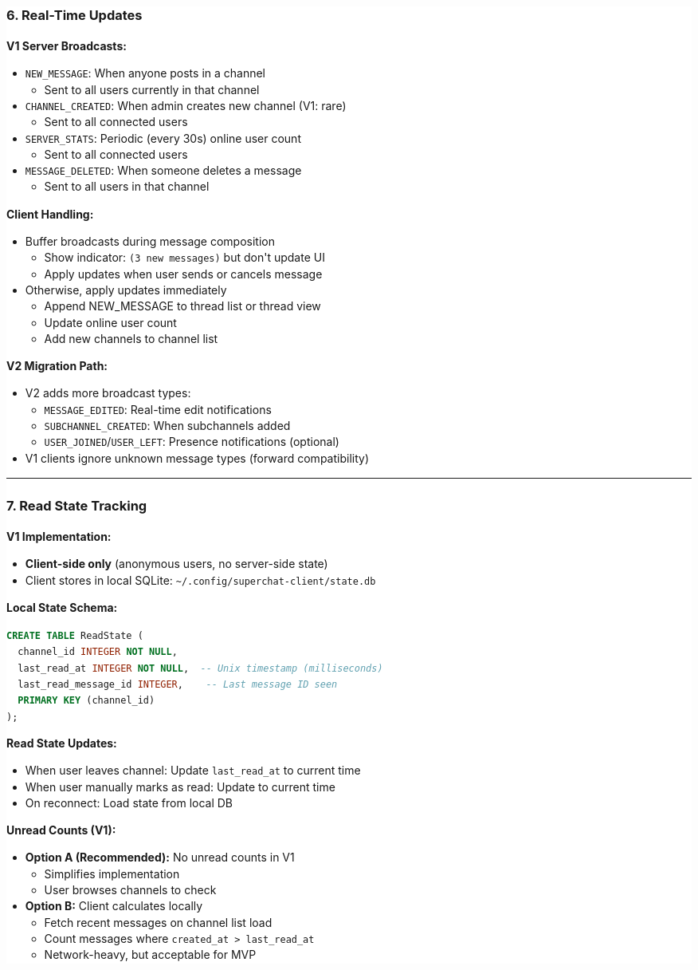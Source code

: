 ### 6. Real-Time Updates

**V1 Server Broadcasts:**
- `NEW_MESSAGE`: When anyone posts in a channel
  - Sent to all users currently in that channel
- `CHANNEL_CREATED`: When admin creates new channel (V1: rare)
  - Sent to all connected users
- `SERVER_STATS`: Periodic (every 30s) online user count
  - Sent to all connected users
- `MESSAGE_DELETED`: When someone deletes a message
  - Sent to all users in that channel

**Client Handling:**
- Buffer broadcasts during message composition
  - Show indicator: `(3 new messages)` but don't update UI
  - Apply updates when user sends or cancels message
- Otherwise, apply updates immediately
  - Append NEW_MESSAGE to thread list or thread view
  - Update online user count
  - Add new channels to channel list

**V2 Migration Path:**
- V2 adds more broadcast types:
  - `MESSAGE_EDITED`: Real-time edit notifications
  - `SUBCHANNEL_CREATED`: When subchannels added
  - `USER_JOINED`/`USER_LEFT`: Presence notifications (optional)
- V1 clients ignore unknown message types (forward compatibility)

---

### 7. Read State Tracking

**V1 Implementation:**
- **Client-side only** (anonymous users, no server-side state)
- Client stores in local SQLite: `~/.config/superchat-client/state.db`

**Local State Schema:**
```sql
CREATE TABLE ReadState (
  channel_id INTEGER NOT NULL,
  last_read_at INTEGER NOT NULL,  -- Unix timestamp (milliseconds)
  last_read_message_id INTEGER,    -- Last message ID seen
  PRIMARY KEY (channel_id)
);
```

**Read State Updates:**
- When user leaves channel: Update `last_read_at` to current time
- When user manually marks as read: Update to current time
- On reconnect: Load state from local DB

**Unread Counts (V1):**
- **Option A (Recommended):** No unread counts in V1
  - Simplifies implementation
  - User browses channels to check
- **Option B:** Client calculates locally
  - Fetch recent messages on channel list load
  - Count messages where `created_at > last_read_at`
  - Network-heavy, but acceptable for MVP
